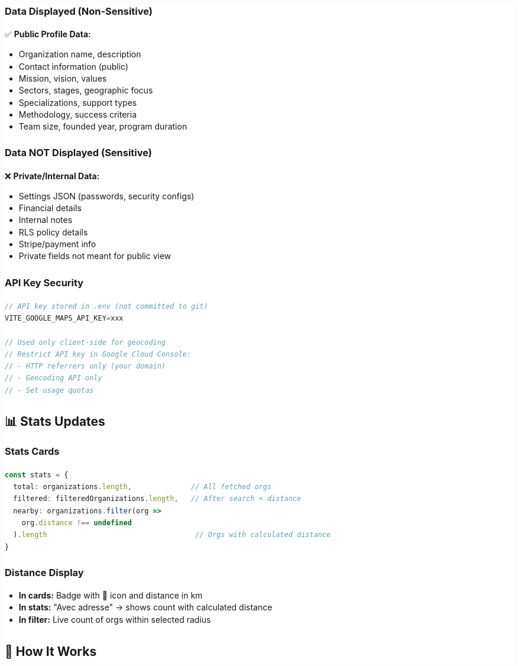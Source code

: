 ### Data Displayed (Non-Sensitive)
✅ **Public Profile Data:**
- Organization name, description
- Contact information (public)
- Mission, vision, values
- Sectors, stages, geographic focus
- Specializations, support types
- Methodology, success criteria
- Team size, founded year, program duration

### Data NOT Displayed (Sensitive)
❌ **Private/Internal Data:**
- Settings JSON (passwords, security configs)
- Financial details
- Internal notes
- RLS policy details
- Stripe/payment info
- Private fields not meant for public view

### API Key Security
```typescript
// API key stored in .env (not committed to git)
VITE_GOOGLE_MAPS_API_KEY=xxx

// Used only client-side for geocoding
// Restrict API key in Google Cloud Console:
// - HTTP referrers only (your domain)
// - Geocoding API only
// - Set usage quotas
```

## 📊 Stats Updates

### Stats Cards
```typescript
const stats = {
  total: organizations.length,              // All fetched orgs
  filtered: filteredOrganizations.length,   // After search + distance
  nearby: organizations.filter(org => 
    org.distance !== undefined
  ).length                                   // Orgs with calculated distance
}
```

### Distance Display
- **In cards:** Badge with 📍 icon and distance in km
- **In stats:** "Avec adresse" → shows count with calculated distance
- **In filter:** Live count of orgs within selected radius

## 🚀 How It Works
